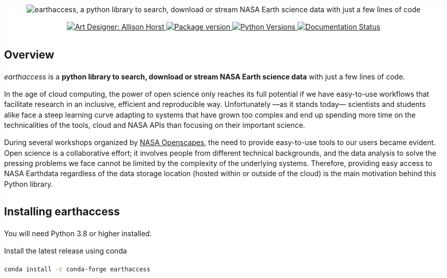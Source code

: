<p align="center">
<img alt="earthaccess, a python library to search, download or stream NASA Earth science data with just a few lines of code" src="https://user-images.githubusercontent.com/717735/205517116-7a5d0f41-7acc-441e-94ba-2e541bfb7fc8.png" width="70%" align="center" />
</p>

<p align="center">

<a href="https://twitter.com/allison_horst" target="_blank">
    <img src="https://img.shields.io/badge/Art%20By-Allison%20Horst-blue" alt="Art Designer: Allison Horst">
</a>

<a href="https://pypi.org/project/earthaccess" target="_blank">
    <img src="https://img.shields.io/pypi/v/earthaccess?color=%2334D058&label=pypi%20package" alt="Package version">
</a>

<a href="https://pypi.org/project/earthaccess/" target="_blank">
    <img src="https://img.shields.io/pypi/pyversions/earthaccess.svg" alt="Python Versions">
</a>

<a href='https://earthdata.readthedocs.io/en/latest/?badge=latest'>
    <img src='https://readthedocs.org/projects/earthaccess/badge/?version=latest' alt='Documentation Status' />
</a>

</p>

## **Overview**

*earthaccess* is a **python library to search, download or stream NASA Earth science data** with just a few lines of code.


In the age of cloud computing, the power of open science only reaches its full potential if we have easy-to-use workflows that facilitate research in an inclusive, efficient and reproducible way. Unfortunately —as it stands today— scientists and students alike face a steep learning curve adapting to systems that have grown too complex and end up spending more time on the technicalities of the tools, cloud and NASA APIs than focusing on their important science.

During several workshops organized by [NASA Openscapes](https://nasa-openscapes.github.io/events.html), the need to provide easy-to-use tools to our users became evident. Open science is a collaborative effort; it involves people from different technical backgrounds, and the data analysis to solve the pressing problems we face cannot be limited by the complexity of the underlying systems. Therefore, providing easy access to NASA Earthdata regardless of the data storage location (hosted within or outside of the cloud) is the main motivation behind this Python library.

## **Installing earthaccess**

You will need Python 3.8 or higher installed.

Install the latest release using conda

```bash
conda install -c conda-forge earthaccess
```
